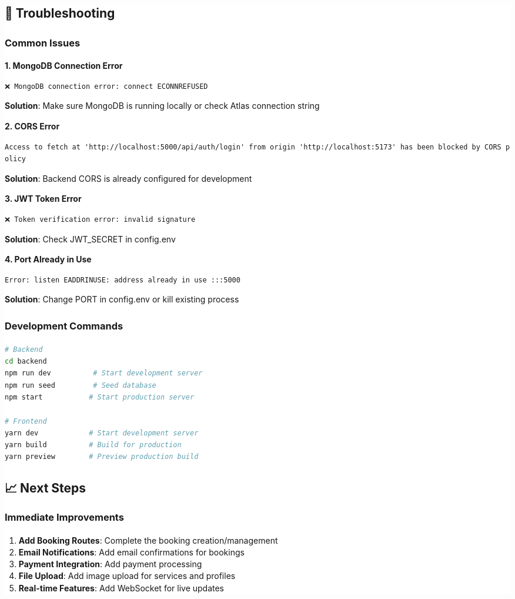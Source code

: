 ## 🐛 Troubleshooting

### Common Issues

**1. MongoDB Connection Error**
```
❌ MongoDB connection error: connect ECONNREFUSED
```
**Solution**: Make sure MongoDB is running locally or check Atlas connection string

**2. CORS Error**
```
Access to fetch at 'http://localhost:5000/api/auth/login' from origin 'http://localhost:5173' has been blocked by CORS policy
```
**Solution**: Backend CORS is already configured for development

**3. JWT Token Error**
```
❌ Token verification error: invalid signature
```
**Solution**: Check JWT_SECRET in config.env

**4. Port Already in Use**
```
Error: listen EADDRINUSE: address already in use :::5000
```
**Solution**: Change PORT in config.env or kill existing process

### Development Commands

```bash
# Backend
cd backend
npm run dev          # Start development server
npm run seed         # Seed database
npm start           # Start production server

# Frontend
yarn dev            # Start development server
yarn build          # Build for production
yarn preview        # Preview production build
```

## 📈 Next Steps

### Immediate Improvements
1. **Add Booking Routes**: Complete the booking creation/management
2. **Email Notifications**: Add email confirmations for bookings
3. **Payment Integration**: Add payment processing
4. **File Upload**: Add image upload for services and profiles
5. **Real-time Features**: Add WebSocket for live updates
